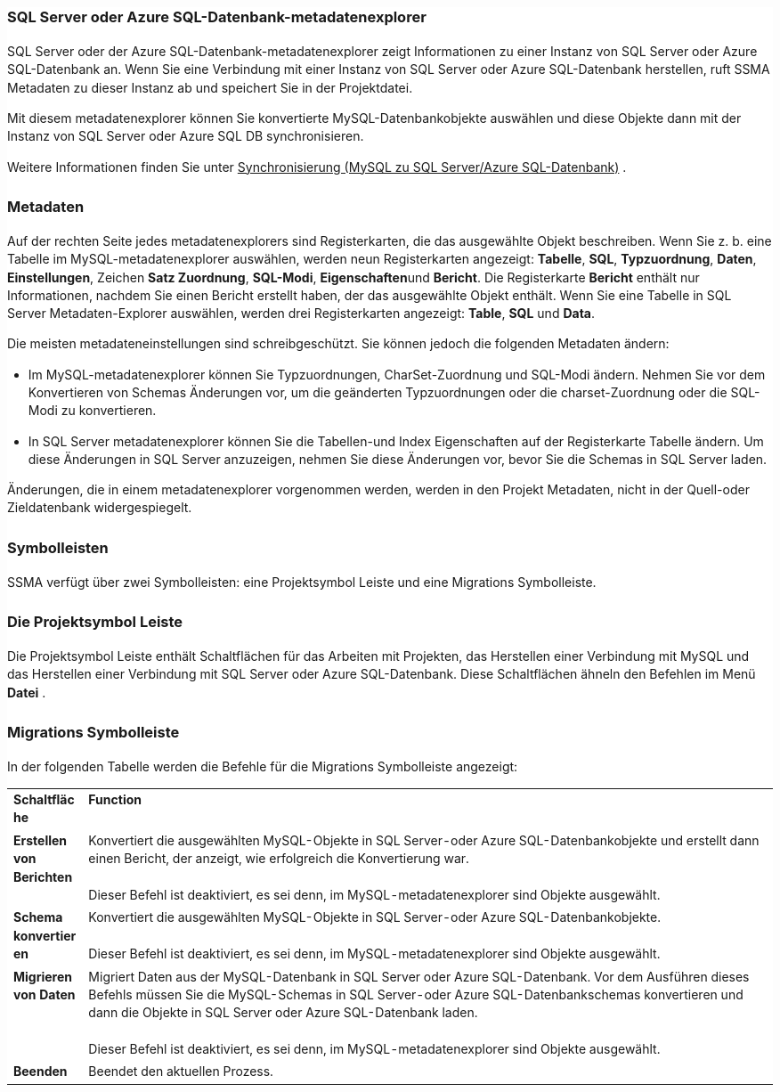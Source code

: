 ### <a name="sql-server-or-azure-sql-db-metadata-explorer"></a>SQL Server oder Azure SQL-Datenbank-metadatenexplorer  
SQL Server oder der Azure SQL-Datenbank-metadatenexplorer zeigt Informationen zu einer Instanz von SQL Server oder Azure SQL-Datenbank an. Wenn Sie eine Verbindung mit einer Instanz von SQL Server oder Azure SQL-Datenbank herstellen, ruft SSMA Metadaten zu dieser Instanz ab und speichert Sie in der Projektdatei.  
  
Mit diesem metadatenexplorer können Sie konvertierte MySQL-Datenbankobjekte auswählen und diese Objekte dann mit der Instanz von SQL Server oder Azure SQL DB synchronisieren.  
  
Weitere Informationen finden Sie unter [Synchronisierung (MySQL zu SQL Server/Azure SQL-Datenbank)](https://msdn.microsoft.com/ac993a6d-0283-4823-8793-6b217677dfa3) .  
  
### <a name="metadata"></a>Metadaten  
Auf der rechten Seite jedes metadatenexplorers sind Registerkarten, die das ausgewählte Objekt beschreiben. Wenn Sie z. b. eine Tabelle im MySQL-metadatenexplorer auswählen, werden neun Registerkarten angezeigt: **Tabelle**, **SQL**, **Typzuordnung**, **Daten**, **Einstellungen**, Zeichen **Satz Zuordnung**, **SQL-Modi**, **Eigenschaften**und **Bericht**. Die Registerkarte **Bericht** enthält nur Informationen, nachdem Sie einen Bericht erstellt haben, der das ausgewählte Objekt enthält. Wenn Sie eine Tabelle in SQL Server Metadaten-Explorer auswählen, werden drei Registerkarten angezeigt: **Table**, **SQL** und **Data**.  
  
Die meisten metadateneinstellungen sind schreibgeschützt. Sie können jedoch die folgenden Metadaten ändern:  
  
-   Im MySQL-metadatenexplorer können Sie Typzuordnungen, CharSet-Zuordnung und SQL-Modi ändern. Nehmen Sie vor dem Konvertieren von Schemas Änderungen vor, um die geänderten Typzuordnungen oder die charset-Zuordnung oder die SQL-Modi zu konvertieren.  
  
-   In SQL Server metadatenexplorer können Sie die Tabellen-und Index Eigenschaften auf der Registerkarte Tabelle ändern. Um diese Änderungen in SQL Server anzuzeigen, nehmen Sie diese Änderungen vor, bevor Sie die Schemas in SQL Server laden.  
  
Änderungen, die in einem metadatenexplorer vorgenommen werden, werden in den Projekt Metadaten, nicht in der Quell-oder Zieldatenbank widergespiegelt.  
  
### <a name="toolbars"></a>Symbolleisten  
SSMA verfügt über zwei Symbolleisten: eine Projektsymbol Leiste und eine Migrations Symbolleiste.  
  
### <a name="the-project-toolbar"></a>Die Projektsymbol Leiste  
Die Projektsymbol Leiste enthält Schaltflächen für das Arbeiten mit Projekten, das Herstellen einer Verbindung mit MySQL und das Herstellen einer Verbindung mit SQL Server oder Azure SQL-Datenbank. Diese Schaltflächen ähneln den Befehlen im Menü **Datei** .  
  
### <a name="migration-toolbar"></a>Migrations Symbolleiste  
In der folgenden Tabelle werden die Befehle für die Migrations Symbolleiste angezeigt:  
  
|||  
|-|-|  
|**Schaltfläche**|**Function**|  
|**Erstellen von Berichten**|Konvertiert die ausgewählten MySQL-Objekte in SQL Server-oder Azure SQL-Datenbankobjekte und erstellt dann einen Bericht, der anzeigt, wie erfolgreich die Konvertierung war.<br /><br />Dieser Befehl ist deaktiviert, es sei denn, im MySQL-metadatenexplorer sind Objekte ausgewählt.|  
|**Schema konvertieren**|Konvertiert die ausgewählten MySQL-Objekte in SQL Server-oder Azure SQL-Datenbankobjekte.<br /><br />Dieser Befehl ist deaktiviert, es sei denn, im MySQL-metadatenexplorer sind Objekte ausgewählt.|  
|**Migrieren von Daten**|Migriert Daten aus der MySQL-Datenbank in SQL Server oder Azure SQL-Datenbank. Vor dem Ausführen dieses Befehls müssen Sie die MySQL-Schemas in SQL Server-oder Azure SQL-Datenbankschemas konvertieren und dann die Objekte in SQL Server oder Azure SQL-Datenbank laden.<br /><br />Dieser Befehl ist deaktiviert, es sei denn, im MySQL-metadatenexplorer sind Objekte ausgewählt.|  
|**Beenden**|Beendet den aktuellen Prozess.|  
  